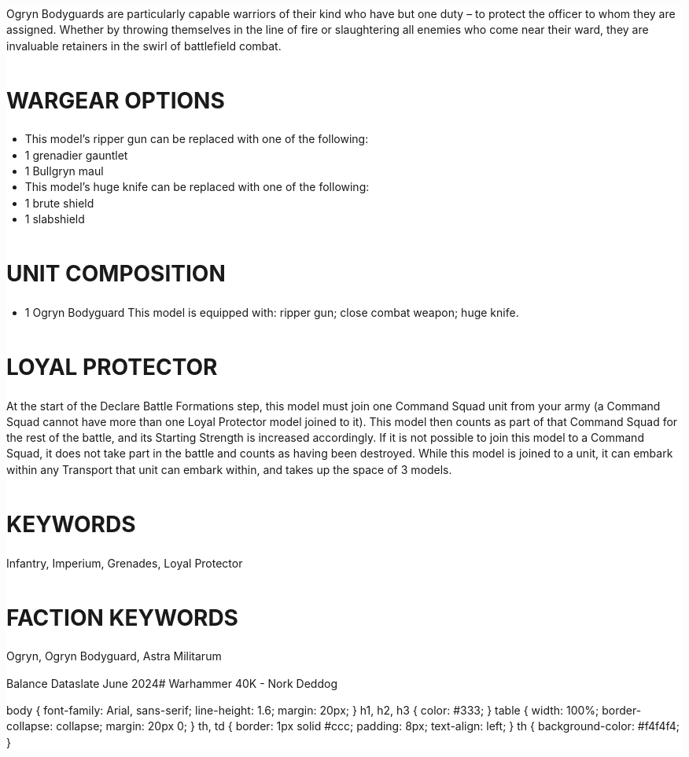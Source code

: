 Ogryn Bodyguards are particularly capable warriors of their kind who have but one duty – to protect the officer to whom they are assigned. Whether by throwing themselves in the line of fire or slaughtering all enemies who come near their ward, they are invaluable retainers in the swirl of battlefield combat.

# WARGEAR OPTIONS

- This model’s ripper gun can be replaced with one of the following:
- 1 grenadier gauntlet
- 1 Bullgryn maul
- This model’s huge knife can be replaced with one of the following:
- 1 brute shield
- 1 slabshield

# UNIT COMPOSITION

- 1 Ogryn Bodyguard
This model is equipped with: ripper gun; close combat weapon; huge knife.

# LOYAL PROTECTOR

At the start of the Declare Battle Formations step, this model must join one Command Squad unit from your army (a Command Squad cannot have more than one Loyal Protector model joined to it). This model then counts as part of that Command Squad for the rest of the battle, and its Starting Strength is increased accordingly. If it is not possible to join this model to a Command Squad, it does not take part in the battle and counts as having been destroyed. While this model is joined to a unit, it can embark within any Transport that unit can embark within, and takes up the space of 3 models.

# KEYWORDS

Infantry, Imperium, Grenades, Loyal Protector

# FACTION KEYWORDS

Ogryn, Ogryn Bodyguard, Astra Militarum

Balance Dataslate June 2024# Warhammer 40K - Nork Deddog

body {
font-family: Arial, sans-serif;
line-height: 1.6;
margin: 20px;
}
h1, h2, h3 {
color: #333;
}
table {
width: 100%;
border-collapse: collapse;
margin: 20px 0;
}
th, td {
border: 1px solid #ccc;
padding: 8px;
text-align: left;
}
th {
background-color: #f4f4f4;
}
